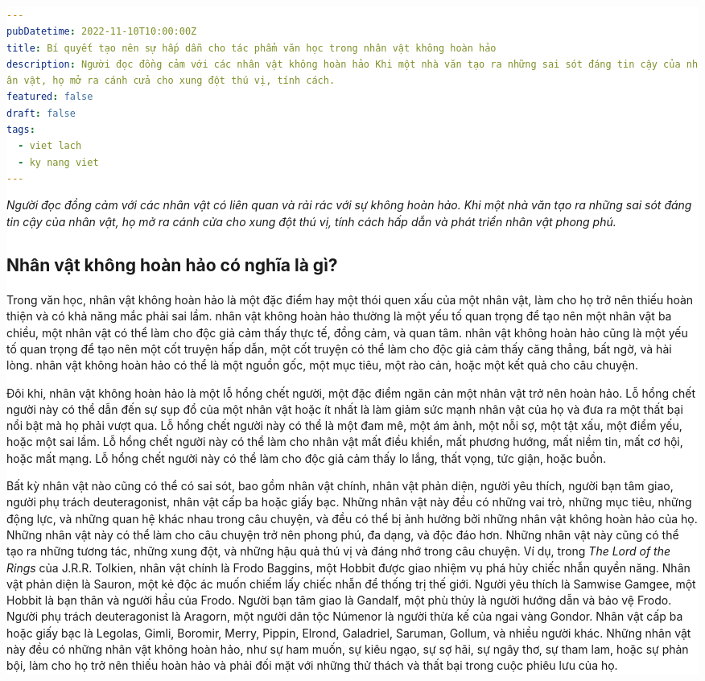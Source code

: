 ```yaml
---
pubDatetime: 2022-11-10T10:00:00Z
title: Bí quyết tạo nên sự hấp dẫn cho tác phẩm văn học trong nhân vật không hoàn hảo
description: Người đọc đồng cảm với các nhân vật không hoàn hảo Khi một nhà văn tạo ra những sai sót đáng tin cậy của nhân vật, họ mở ra cánh cửa cho xung đột thú vị, tính cách.
featured: false
draft: false
tags:
  - viet lach
  - ky nang viet
---
```


_Người đọc đồng cảm với các nhân vật có liên quan và rải rác với sự không hoàn hảo. Khi một nhà văn tạo ra những sai sót đáng tin cậy của nhân vật, họ mở ra cánh cửa cho xung đột thú vị, tính cách hấp dẫn và phát triển nhân vật phong phú._

## Nhân vật không hoàn hảo có nghĩa là gì?

Trong văn học, nhân vật không hoàn hảo là một đặc điểm hay một thói quen xấu của một nhân vật, làm cho họ trở nên thiếu hoàn thiện và có khả năng mắc phải sai lầm. nhân vật không hoàn hảo thường là một yếu tố quan trọng để tạo nên một nhân vật ba chiều, một nhân vật có thể làm cho độc giả cảm thấy thực tế, đồng cảm, và quan tâm. nhân vật không hoàn hảo cũng là một yếu tố quan trọng để tạo nên một cốt truyện hấp dẫn, một cốt truyện có thể làm cho độc giả cảm thấy căng thẳng, bất ngờ, và hài lòng. nhân vật không hoàn hảo có thể là một nguồn gốc, một mục tiêu, một rào cản, hoặc một kết quả cho câu chuyện.

Đôi khi, nhân vật không hoàn hảo là một lỗ hổng chết người, một đặc điểm ngăn cản một nhân vật trở nên hoàn hảo. Lỗ hổng chết người này có thể dẫn đến sự sụp đổ của một nhân vật hoặc ít nhất là làm giảm sức mạnh nhân vật của họ và đưa ra một thất bại nổi bật mà họ phải vượt qua. Lỗ hổng chết người này có thể là một đam mê, một ám ảnh, một nỗi sợ, một tật xấu, một điểm yếu, hoặc một sai lầm. Lỗ hổng chết người này có thể làm cho nhân vật mất điều khiển, mất phương hướng, mất niềm tin, mất cơ hội, hoặc mất mạng. Lỗ hổng chết người này có thể làm cho độc giả cảm thấy lo lắng, thất vọng, tức giận, hoặc buồn.

Bất kỳ nhân vật nào cũng có thể có sai sót, bao gồm nhân vật chính, nhân vật phản diện, người yêu thích, người bạn tâm giao, người phụ trách deuteragonist, nhân vật cấp ba hoặc giấy bạc. Những nhân vật này đều có những vai trò, những mục tiêu, những động lực, và những quan hệ khác nhau trong câu chuyện, và đều có thể bị ảnh hưởng bởi những nhân vật không hoàn hảo của họ. Những nhân vật này có thể làm cho câu chuyện trở nên phong phú, đa dạng, và độc đáo hơn. Những nhân vật này cũng có thể tạo ra những tương tác, những xung đột, và những hậu quả thú vị và đáng nhớ trong câu chuyện. Ví dụ, trong _The Lord of the Rings_ của J.R.R. Tolkien, nhân vật chính là Frodo Baggins, một Hobbit được giao nhiệm vụ phá hủy chiếc nhẫn quyền năng. Nhân vật phản diện là Sauron, một kẻ độc ác muốn chiếm lấy chiếc nhẫn để thống trị thế giới. Người yêu thích là Samwise Gamgee, một Hobbit là bạn thân và người hầu của Frodo. Người bạn tâm giao là Gandalf, một phù thủy là người hướng dẫn và bảo vệ Frodo. Người phụ trách deuteragonist là Aragorn, một người dân tộc Númenor là người thừa kế của ngai vàng Gondor. Nhân vật cấp ba hoặc giấy bạc là Legolas, Gimli, Boromir, Merry, Pippin, Elrond, Galadriel, Saruman, Gollum, và nhiều người khác. Những nhân vật này đều có những nhân vật không hoàn hảo, như sự ham muốn, sự kiêu ngạo, sự sợ hãi, sự ngây thơ, sự tham lam, hoặc sự phản bội, làm cho họ trở nên thiếu hoàn hảo và phải đối mặt với những thử thách và thất bại trong cuộc phiêu lưu của họ.
